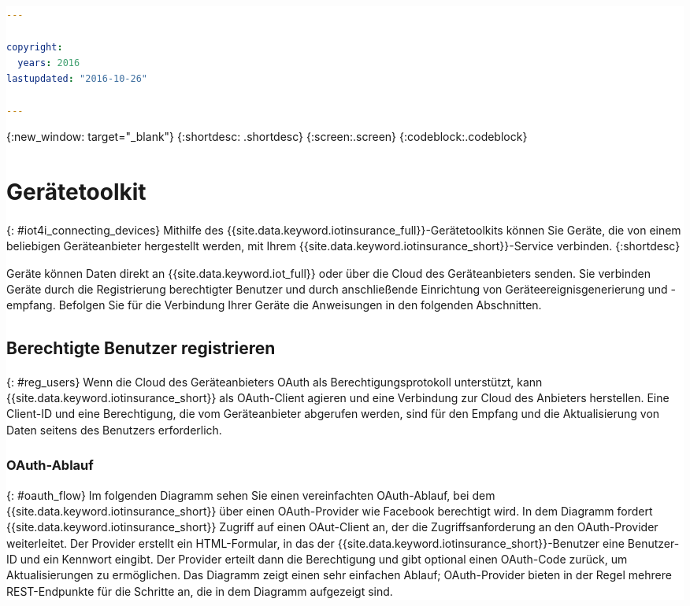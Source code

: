 ```yaml
---

copyright:
  years: 2016
lastupdated: "2016-10-26"

---
```




{:new_window: target="\_blank"}
{:shortdesc: .shortdesc}
{:screen:.screen}
{:codeblock:.codeblock}


# Gerätetoolkit
{: #iot4i_connecting_devices}
Mithilfe des {{site.data.keyword.iotinsurance_full}}-Gerätetoolkits können Sie Geräte, die von einem beliebigen Geräteanbieter hergestellt werden, mit Ihrem {{site.data.keyword.iotinsurance_short}}-Service verbinden.
{:shortdesc}

Geräte können Daten direkt an {{site.data.keyword.iot_full}} oder über die Cloud des Geräteanbieters senden. Sie verbinden Geräte durch die Registrierung berechtigter Benutzer und durch anschließende Einrichtung von Geräteereignisgenerierung und -empfang. Befolgen Sie für die Verbindung Ihrer Geräte die Anweisungen in den folgenden Abschnitten.

## Berechtigte Benutzer registrieren
{: #reg_users}
Wenn die Cloud des Geräteanbieters OAuth als Berechtigungsprotokoll unterstützt, kann {{site.data.keyword.iotinsurance_short}} als OAuth-Client agieren und eine Verbindung zur Cloud des Anbieters herstellen. Eine Client-ID und eine Berechtigung, die vom Geräteanbieter abgerufen werden, sind für den Empfang und die Aktualisierung von Daten seitens des Benutzers erforderlich.  

### OAuth-Ablauf
{: #oauth_flow}
Im folgenden Diagramm sehen Sie einen vereinfachten OAuth-Ablauf, bei dem {{site.data.keyword.iotinsurance_short}} über einen OAuth-Provider wie Facebook berechtigt wird. In dem Diagramm fordert {{site.data.keyword.iotinsurance_short}} Zugriff auf einen OAut-Client an, der die Zugriffsanforderung an den OAuth-Provider weiterleitet. Der Provider erstellt ein HTML-Formular, in das der {{site.data.keyword.iotinsurance_short}}-Benutzer eine Benutzer-ID und ein Kennwort eingibt. Der Provider erteilt dann die Berechtigung und gibt optional einen OAuth-Code zurück, um Aktualisierungen zu ermöglichen. Das Diagramm zeigt einen sehr einfachen Ablauf; OAuth-Provider bieten in der Regel mehrere REST-Endpunkte für die Schritte an, die in dem Diagramm aufgezeigt sind.  
